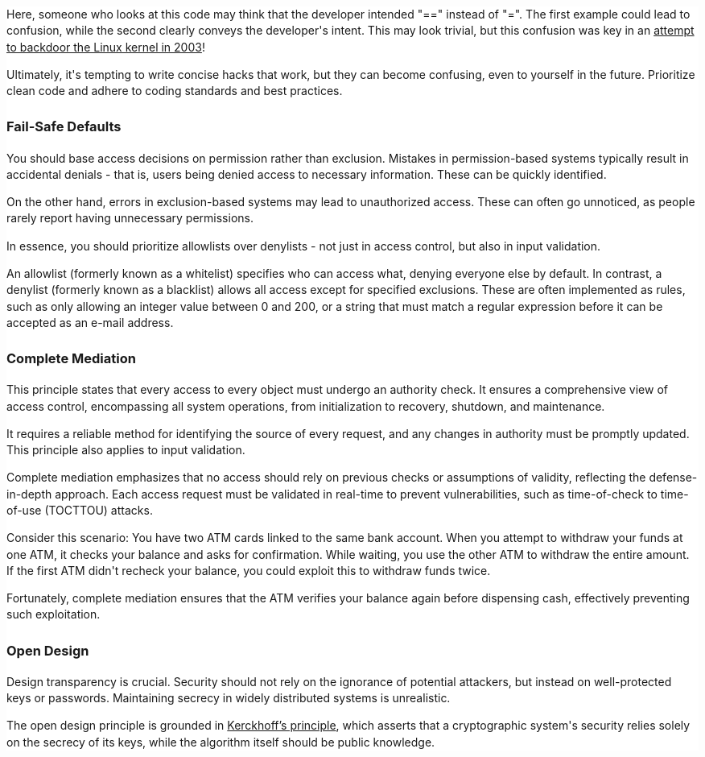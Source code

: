 Here, someone who looks at this code may think that the developer intended "==" instead of "=". The first example could lead to confusion, while the second clearly conveys the developer's intent. This may look trivial, but this confusion was key in an [<VPIcon icon="fas fa-globe"/>attempt to backdoor the Linux kernel in 2003](https://freedom-to-tinker.com/2013/10/09/the-linux-backdoor-attempt-of-2003/)!

Ultimately, it's tempting to write concise hacks that work, but they can become confusing, even to yourself in the future. Prioritize clean code and adhere to coding standards and best practices.

### Fail-Safe Defaults

You should base access decisions on permission rather than exclusion. Mistakes in permission-based systems typically result in accidental denials - that is, users being denied access to necessary information. These can be quickly identified.

On the other hand, errors in exclusion-based systems may lead to unauthorized access. These can often go unnoticed, as people rarely report having unnecessary permissions.

In essence, you should prioritize allowlists over denylists - not just in access control, but also in input validation.

An allowlist (formerly known as a whitelist) specifies who can access what, denying everyone else by default. In contrast, a denylist (formerly known as a blacklist) allows all access except for specified exclusions. These are often implemented as rules, such as only allowing an integer value between 0 and 200, or a string that must match a regular expression before it can be accepted as an e-mail address.

### Complete Mediation

This principle states that every access to every object must undergo an authority check. It ensures a comprehensive view of access control, encompassing all system operations, from initialization to recovery, shutdown, and maintenance.

It requires a reliable method for identifying the source of every request, and any changes in authority must be promptly updated. This principle also applies to input validation.

Complete mediation emphasizes that no access should rely on previous checks or assumptions of validity, reflecting the defense-in-depth approach. Each access request must be validated in real-time to prevent vulnerabilities, such as time-of-check to time-of-use (TOCTTOU) attacks.

Consider this scenario: You have two ATM cards linked to the same bank account. When you attempt to withdraw your funds at one ATM, it checks your balance and asks for confirmation. While waiting, you use the other ATM to withdraw the entire amount. If the first ATM didn't recheck your balance, you could exploit this to withdraw funds twice.

Fortunately, complete mediation ensures that the ATM verifies your balance again before dispensing cash, effectively preventing such exploitation.

### Open Design

Design transparency is crucial. Security should not rely on the ignorance of potential attackers, but instead on well-protected keys or passwords. Maintaining secrecy in widely distributed systems is unrealistic.

The open design principle is grounded in [<VPIcon icon="fas fa-globe"/>Kerckhoff’s principle](https://petitcolas.net/kerckhoffs/index.html), which asserts that a cryptographic system's security relies solely on the secrecy of its keys, while the algorithm itself should be public knowledge.
